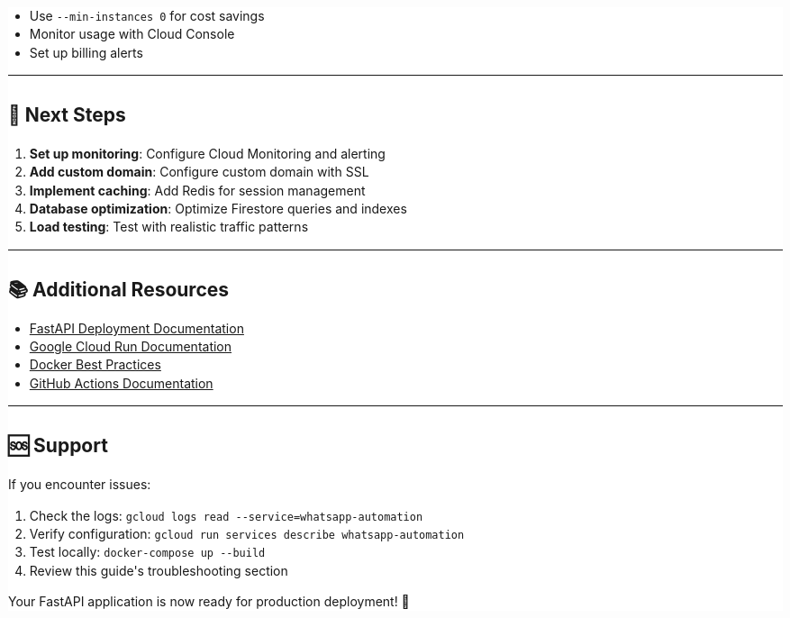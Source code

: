 - Use `--min-instances 0` for cost savings
- Monitor usage with Cloud Console
- Set up billing alerts

---

## 🎯 Next Steps

1. **Set up monitoring**: Configure Cloud Monitoring and alerting
2. **Add custom domain**: Configure custom domain with SSL
3. **Implement caching**: Add Redis for session management
4. **Database optimization**: Optimize Firestore queries and indexes
5. **Load testing**: Test with realistic traffic patterns

---

## 📚 Additional Resources

- [FastAPI Deployment Documentation](https://fastapi.tiangolo.com/deployment/)
- [Google Cloud Run Documentation](https://cloud.google.com/run/docs)
- [Docker Best Practices](https://docs.docker.com/develop/dev-best-practices/)
- [GitHub Actions Documentation](https://docs.github.com/en/actions)

---

## 🆘 Support

If you encounter issues:

1. Check the logs: `gcloud logs read --service=whatsapp-automation`
2. Verify configuration: `gcloud run services describe whatsapp-automation`
3. Test locally: `docker-compose up --build`
4. Review this guide's troubleshooting section

Your FastAPI application is now ready for production deployment! 🎉 